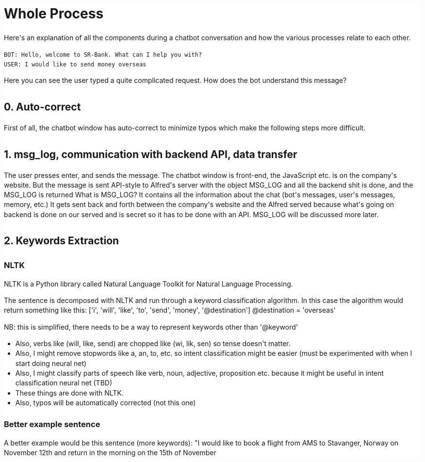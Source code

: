 # Whole Process
Here's an explanation of all the components during a chatbot conversation and how the various processes relate to each other.

```
BOT: Hello, welcome to SR-Bank. What can I help you with?
USER: I would like to send money overseas
```

Here you can see the user typed a quite complicated request. How does the bot understand this message?

## 0. Auto-correct
First of all, the chatbot window has auto-correct to minimize typos which make the following steps more difficult.

## 1. msg_log, communication with backend API, data transfer
The user presses enter, and sends the message. The chatbot window is front-end, the JavaScript etc. is on the company's website.
But the message is sent API-style to Alfred's server with the object MSG_LOG and all the backend shit is done, and the MSG_LOG is returned
What is MSG_LOG? It contains all the information about the chat (bot's messages, user's messages, memory, etc.) It gets sent back and forth between the company's website and the Alfred served because what's going on backend is done on our served and is secret so it has to be done with an API.
MSG_LOG will be discussed more later.

## 2. Keywords Extraction

### NLTK
NLTK is a Python library called Natural Language Toolkit for Natural Language Processing.

The sentence is decomposed with NLTK and run through a keyword classification algorithm.
In this case the algorithm would return something like this: ['i', 'will', 'like', 'to', 'send', 'money', '@destination']
@destination = 'overseas'

NB: this is simplified, there needs to be a way to represent keywords other than '@keyword'
- Also, verbs like (will, like, send) are chopped like (wi, lik, sen) so tense doesn't matter.
- Also, I might remove stopwords like a, an, to, etc. so intent classification might be easier (must be experimented with when I start doing neural net)
- Also, I might classify parts of speech like verb, noun, adjective, proposition etc. because it might be useful in intent classification neural net (TBD)
- These things are done with NLTK.
- Also, typos will be automatically corrected (not this one)

### Better example sentence
A better example would be this sentence (more keywords):
"I would like to book a flight from AMS to Stavanger, Norway on November 12th and return in the morning on the 15th of November

